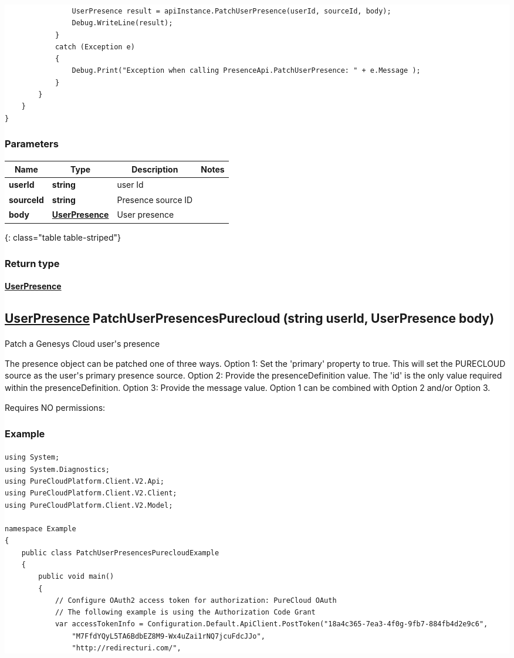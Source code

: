```{"language":"csharp"}
                UserPresence result = apiInstance.PatchUserPresence(userId, sourceId, body);
                Debug.WriteLine(result);
            }
            catch (Exception e)
            {
                Debug.Print("Exception when calling PresenceApi.PatchUserPresence: " + e.Message );
            }
        }
    }
}
```

### Parameters


|Name | Type | Description  | Notes |
|------------- | ------------- | ------------- | -------------|
| **userId** | **string**| user Id |  |
| **sourceId** | **string**| Presence source ID |  |
| **body** | [**UserPresence**](UserPresence.html)| User presence |  |
{: class="table table-striped"}

### Return type

[**UserPresence**](UserPresence.html)

<a name="patchuserpresencespurecloud"></a>

## [**UserPresence**](UserPresence.html) PatchUserPresencesPurecloud (string userId, UserPresence body)



Patch a Genesys Cloud user's presence

The presence object can be patched one of three ways. Option 1: Set the 'primary' property to true. This will set the PURECLOUD source as the user's primary presence source. Option 2: Provide the presenceDefinition value. The 'id' is the only value required within the presenceDefinition. Option 3: Provide the message value. Option 1 can be combined with Option 2 and/or Option 3.



Requires NO permissions: 


### Example
```{"language":"csharp"}
using System;
using System.Diagnostics;
using PureCloudPlatform.Client.V2.Api;
using PureCloudPlatform.Client.V2.Client;
using PureCloudPlatform.Client.V2.Model;

namespace Example
{
    public class PatchUserPresencesPurecloudExample
    {
        public void main()
        { 
            // Configure OAuth2 access token for authorization: PureCloud OAuth
            // The following example is using the Authorization Code Grant
            var accessTokenInfo = Configuration.Default.ApiClient.PostToken("18a4c365-7ea3-4f0g-9fb7-884fb4d2e9c6",
                "M7FfdYQyL5TA6BdbEZ8M9-Wx4uZai1rNQ7jcuFdcJJo",
                "http://redirecturi.com/",
```